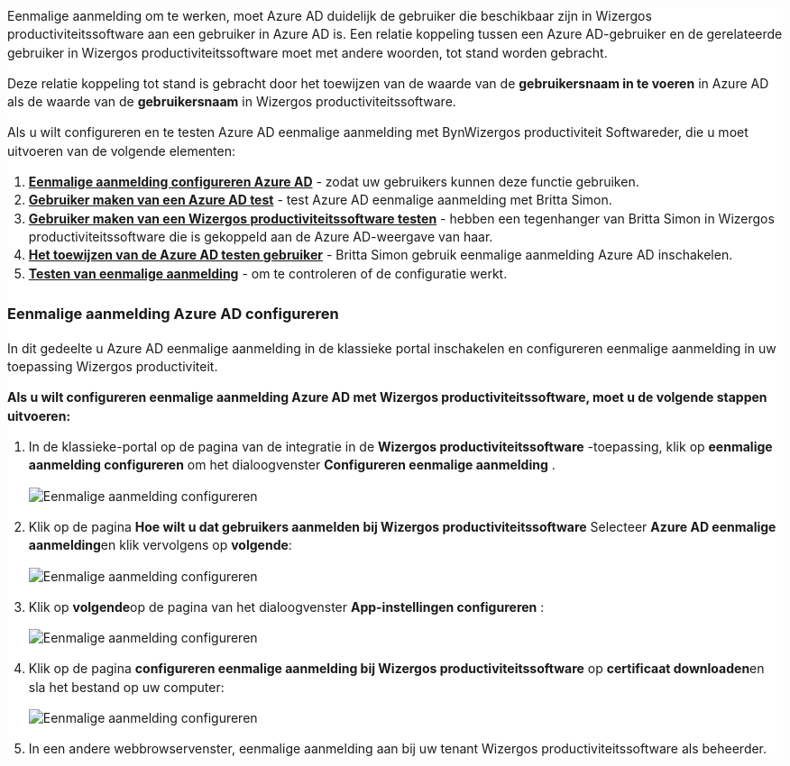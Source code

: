 Eenmalige aanmelding om te werken, moet Azure AD duidelijk de gebruiker die beschikbaar zijn in Wizergos productiviteitssoftware aan een gebruiker in Azure AD is. Een relatie koppeling tussen een Azure AD-gebruiker en de gerelateerde gebruiker in Wizergos productiviteitssoftware moet met andere woorden, tot stand worden gebracht.

Deze relatie koppeling tot stand is gebracht door het toewijzen van de waarde van de **gebruikersnaam in te voeren** in Azure AD als de waarde van de **gebruikersnaam** in Wizergos productiviteitssoftware.

Als u wilt configureren en te testen Azure AD eenmalige aanmelding met BynWizergos productiviteit Softwareder, die u moet uitvoeren van de volgende elementen:

1. **[Eenmalige aanmelding configureren Azure AD](#configuring-azure-ad-single-single-sign-on)** - zodat uw gebruikers kunnen deze functie gebruiken.
2. **[Gebruiker maken van een Azure AD test](#creating-an-azure-ad-test-user)** - test Azure AD eenmalige aanmelding met Britta Simon.
3. **[Gebruiker maken van een Wizergos productiviteitssoftware testen](#creating-a-wizergos-productivity-software-test-user)** - hebben een tegenhanger van Britta Simon in Wizergos productiviteitssoftware die is gekoppeld aan de Azure AD-weergave van haar.
4. **[Het toewijzen van de Azure AD testen gebruiker](#assigning-the-azure-ad-test-user)** - Britta Simon gebruik eenmalige aanmelding Azure AD inschakelen.
5. **[Testen van eenmalige aanmelding](#testing-single-sign-on)** - om te controleren of de configuratie werkt.

### <a name="configuring-azure-ad-single-sign-on"></a>Eenmalige aanmelding Azure AD configureren

In dit gedeelte u Azure AD eenmalige aanmelding in de klassieke portal inschakelen en configureren eenmalige aanmelding in uw toepassing Wizergos productiviteit.

**Als u wilt configureren eenmalige aanmelding Azure AD met Wizergos productiviteitssoftware, moet u de volgende stappen uitvoeren:**

1. In de klassieke-portal op de pagina van de integratie in de **Wizergos productiviteitssoftware** -toepassing, klik op **eenmalige aanmelding configureren** om het dialoogvenster **Configureren eenmalige aanmelding** .
     
    ![Eenmalige aanmelding configureren][6] 

2. Klik op de pagina **Hoe wilt u dat gebruikers aanmelden bij Wizergos productiviteitssoftware** Selecteer **Azure AD eenmalige aanmelding**en klik vervolgens op **volgende**:
    
    ![Eenmalige aanmelding configureren](./media/active-directory-saas-wizergosproductivitysoftware-tutorial/tutorial_wizergosproductivitysoftware_03.png)

3. Klik op **volgende**op de pagina van het dialoogvenster **App-instellingen configureren** :

    ![Eenmalige aanmelding configureren](./media/active-directory-saas-wizergosproductivitysoftware-tutorial/tutorial_wizergosproductivitysoftware_04.png)

4. Klik op de pagina **configureren eenmalige aanmelding bij Wizergos productiviteitssoftware** op **certificaat downloaden**en sla het bestand op uw computer:

    ![Eenmalige aanmelding configureren](./media/active-directory-saas-wizergosproductivitysoftware-tutorial/tutorial_wizergosproductivitysoftware_05.png)

5. In een andere webbrowservenster, eenmalige aanmelding aan bij uw tenant Wizergos productiviteitssoftware als beheerder.


[1]: ./media/active-directory-saas-wizergosproductivitysoftware-tutorial/tutorial_general_01.png
[2]: ./media/active-directory-saas-wizergosproductivitysoftware-tutorial/tutorial_general_02.png
[3]: ./media/active-directory-saas-wizergosproductivitysoftware-tutorial/tutorial_general_03.png
[4]: ./media/active-directory-saas-wizergosproductivitysoftware-tutorial/tutorial_general_04.png
[6]: ./media/active-directory-saas-wizergosproductivitysoftware-tutorial/tutorial_general_05.png
[10]: ./media/active-directory-saas-wizergosproductivitysoftware-tutorial/tutorial_general_06.png
[11]: ./media/active-directory-saas-wizergosproductivitysoftware-tutorial/tutorial_general_07.png
[20]: ./media/active-directory-saas-wizergosproductivitysoftware-tutorial/tutorial_general_100.png
[200]: ./media/active-directory-saas-wizergosproductivitysoftware-tutorial/tutorial_general_200.png
[201]: ./media/active-directory-saas-wizergosproductivitysoftware-tutorial/tutorial_general_201.png
[203]: ./media/active-directory-saas-wizergosproductivitysoftware-tutorial/tutorial_general_203.png
[204]: ./media/active-directory-saas-wizergosproductivitysoftware-tutorial/tutorial_general_204.png
[205]: ./media/active-directory-saas-wizergosproductivitysoftware-tutorial/tutorial_general_205.png